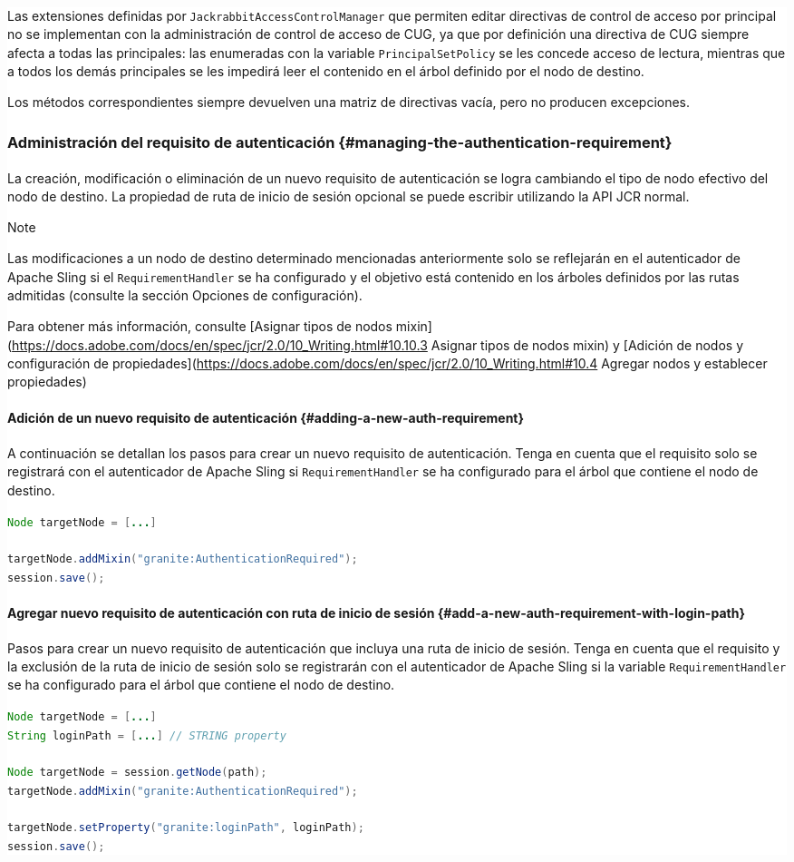 Las extensiones definidas por `JackrabbitAccessControlManager` que permiten editar directivas de control de acceso por principal no se implementan con la administración de control de acceso de CUG, ya que por definición una directiva de CUG siempre afecta a todas las principales: las enumeradas con la variable `PrincipalSetPolicy` se les concede acceso de lectura, mientras que a todos los demás principales se les impedirá leer el contenido en el árbol definido por el nodo de destino.

Los métodos correspondientes siempre devuelven una matriz de directivas vacía, pero no producen excepciones.

### Administración del requisito de autenticación {#managing-the-authentication-requirement}

La creación, modificación o eliminación de un nuevo requisito de autenticación se logra cambiando el tipo de nodo efectivo del nodo de destino. La propiedad de ruta de inicio de sesión opcional se puede escribir utilizando la API JCR normal.

>[!NOTE]
>
>Las modificaciones a un nodo de destino determinado mencionadas anteriormente solo se reflejarán en el autenticador de Apache Sling si el `RequirementHandler` se ha configurado y el objetivo está contenido en los árboles definidos por las rutas admitidas (consulte la sección Opciones de configuración).
>
>Para obtener más información, consulte [Asignar tipos de nodos mixin](https://docs.adobe.com/docs/en/spec/jcr/2.0/10_Writing.html#10.10.3 Asignar tipos de nodos mixin) y [Adición de nodos y configuración de propiedades](https://docs.adobe.com/docs/en/spec/jcr/2.0/10_Writing.html#10.4 Agregar nodos y establecer propiedades)

#### Adición de un nuevo requisito de autenticación {#adding-a-new-auth-requirement}

A continuación se detallan los pasos para crear un nuevo requisito de autenticación. Tenga en cuenta que el requisito solo se registrará con el autenticador de Apache Sling si `RequirementHandler` se ha configurado para el árbol que contiene el nodo de destino.

```java
Node targetNode = [...]

targetNode.addMixin("granite:AuthenticationRequired");
session.save();
```

#### Agregar nuevo requisito de autenticación con ruta de inicio de sesión {#add-a-new-auth-requirement-with-login-path}

Pasos para crear un nuevo requisito de autenticación que incluya una ruta de inicio de sesión. Tenga en cuenta que el requisito y la exclusión de la ruta de inicio de sesión solo se registrarán con el autenticador de Apache Sling si la variable `RequirementHandler` se ha configurado para el árbol que contiene el nodo de destino.

```java
Node targetNode = [...]
String loginPath = [...] // STRING property

Node targetNode = session.getNode(path);
targetNode.addMixin("granite:AuthenticationRequired");

targetNode.setProperty("granite:loginPath", loginPath);
session.save();
```
